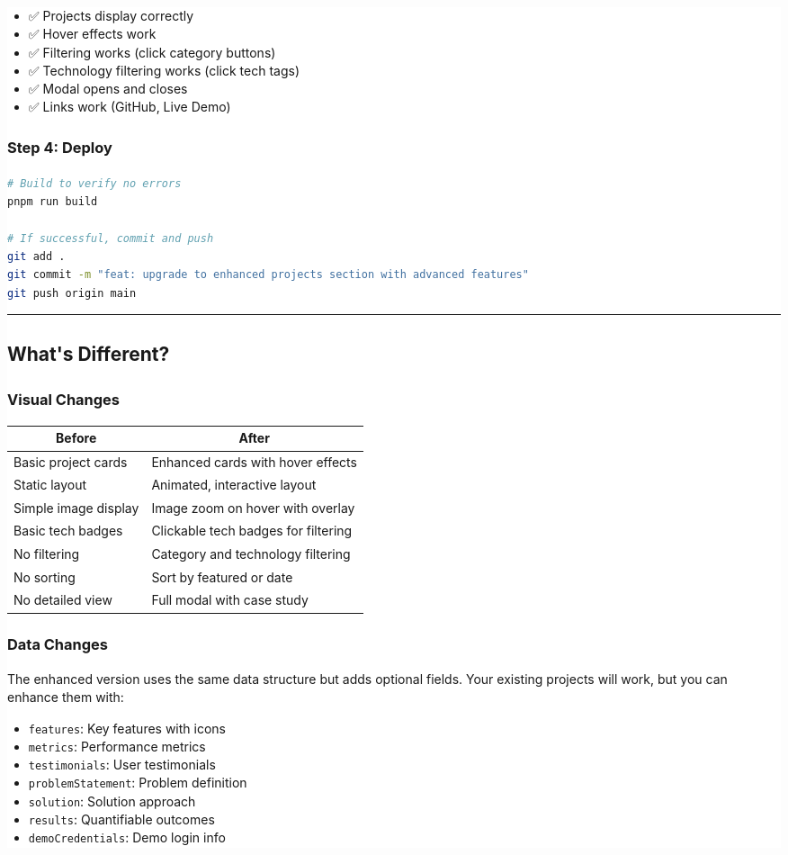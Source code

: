 - ✅ Projects display correctly
- ✅ Hover effects work
- ✅ Filtering works (click category buttons)
- ✅ Technology filtering works (click tech tags)
- ✅ Modal opens and closes
- ✅ Links work (GitHub, Live Demo)

### Step 4: Deploy

```bash
# Build to verify no errors
pnpm run build

# If successful, commit and push
git add .
git commit -m "feat: upgrade to enhanced projects section with advanced features"
git push origin main
```

---

## What's Different?

### Visual Changes

| Before | After |
|--------|-------|
| Basic project cards | Enhanced cards with hover effects |
| Static layout | Animated, interactive layout |
| Simple image display | Image zoom on hover with overlay |
| Basic tech badges | Clickable tech badges for filtering |
| No filtering | Category and technology filtering |
| No sorting | Sort by featured or date |
| No detailed view | Full modal with case study |

### Data Changes

The enhanced version uses the same data structure but adds optional fields. Your existing projects will work, but you can enhance them with:

- `features`: Key features with icons
- `metrics`: Performance metrics
- `testimonials`: User testimonials
- `problemStatement`: Problem definition
- `solution`: Solution approach
- `results`: Quantifiable outcomes
- `demoCredentials`: Demo login info
